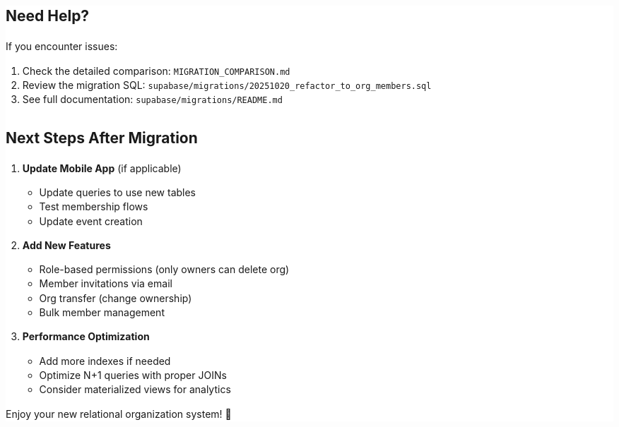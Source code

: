 ## Need Help?

If you encounter issues:

1. Check the detailed comparison: `MIGRATION_COMPARISON.md`
2. Review the migration SQL: `supabase/migrations/20251020_refactor_to_org_members.sql`
3. See full documentation: `supabase/migrations/README.md`

## Next Steps After Migration

1. **Update Mobile App** (if applicable)
   - Update queries to use new tables
   - Test membership flows
   - Update event creation

2. **Add New Features**
   - Role-based permissions (only owners can delete org)
   - Member invitations via email
   - Org transfer (change ownership)
   - Bulk member management

3. **Performance Optimization**
   - Add more indexes if needed
   - Optimize N+1 queries with proper JOINs
   - Consider materialized views for analytics

Enjoy your new relational organization system! 🎉




